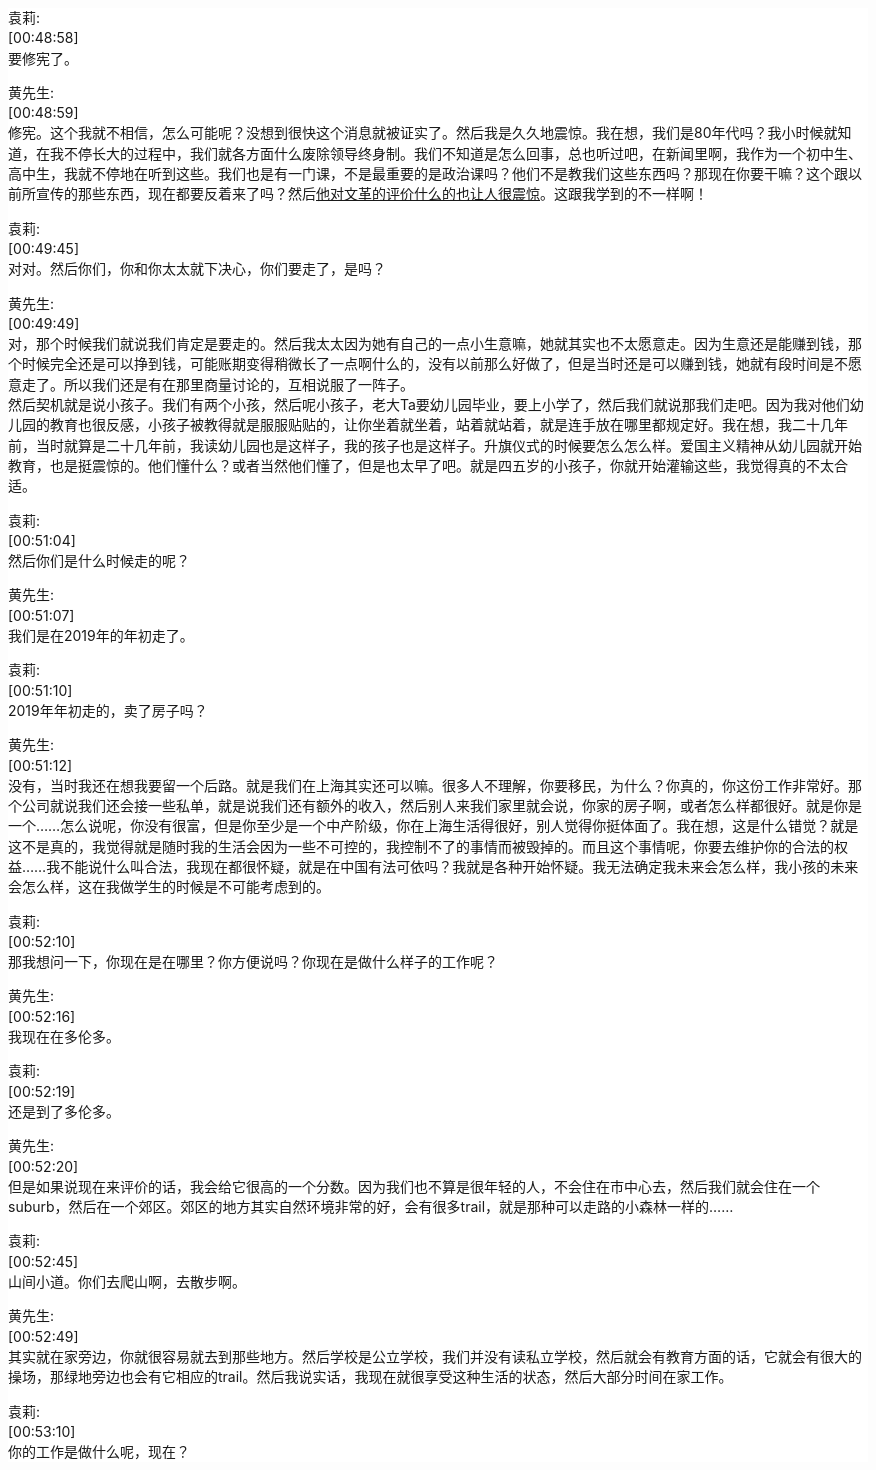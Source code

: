 

<p>袁莉:<br>[00:48:58]<br>要修宪了。</p>



<p>黄先生:<br>[00:48:59]<br>修宪。这个我就不相信，怎么可能呢？没想到很快这个消息就被证实了。然后我是久久地震惊。我在想，我们是80年代吗？我小时候就知道，在我不停长大的过程中，我们就各方面什么废除领导终身制。我们不知道是怎么回事，总也听过吧，在新闻里啊，我作为一个初中生、高中生，我就不停地在听到这些。我们也是有一门课，不是最重要的是政治课吗？他们不是教我们这些东西吗？那现在你要干嘛？这个跟以前所宣传的那些东西，现在都要反着来了吗？然后<a href="https://cn.nytimes.com/china/20180314/song-yongyi-china-textbook/">他对文革的评价什么的也让人很震惊</a>。这跟我学到的不一样啊！</p>



<p>袁莉:<br>[00:49:45]<br>对对。然后你们，你和你太太就下决心，你们要走了，是吗？</p>



<p>黄先生:<br>[00:49:49]<br>对，那个时候我们就说我们肯定是要走的。然后我太太因为她有自己的一点小生意嘛，她就其实也不太愿意走。因为生意还是能赚到钱，那个时候完全还是可以挣到钱，可能账期变得稍微长了一点啊什么的，没有以前那么好做了，但是当时还是可以赚到钱，她就有段时间是不愿意走了。所以我们还是有在那里商量讨论的，互相说服了一阵子。<br>然后契机就是说小孩子。我们有两个小孩，然后呢小孩子，老大Ta要幼儿园毕业，要上小学了，然后我们就说那我们走吧。因为我对他们幼儿园的教育也很反感，小孩子被教得就是服服贴贴的，让你坐着就坐着，站着就站着，就是连手放在哪里都规定好。我在想，我二十几年前，当时就算是二十几年前，我读幼儿园也是这样子，我的孩子也是这样子。升旗仪式的时候要怎么怎么样。爱国主义精神从幼儿园就开始教育，也是挺震惊的。他们懂什么？或者当然他们懂了，但是也太早了吧。就是四五岁的小孩子，你就开始灌输这些，我觉得真的不太合适。</p>



<p>袁莉:<br>[00:51:04]<br>然后你们是什么时候走的呢？</p>



<p>黄先生:<br>[00:51:07]<br>我们是在2019年的年初走了。</p>



<p>袁莉:<br>[00:51:10]<br>2019年年初走的，卖了房子吗？</p>



<p>黄先生:<br>[00:51:12]<br>没有，当时我还在想我要留一个后路。就是我们在上海其实还可以嘛。很多人不理解，你要移民，为什么？你真的，你这份工作非常好。那个公司就说我们还会接一些私单，就是说我们还有额外的收入，然后别人来我们家里就会说，你家的房子啊，或者怎么样都很好。就是你是一个……怎么说呢，你没有很富，但是你至少是一个中产阶级，你在上海生活得很好，别人觉得你挺体面了。我在想，这是什么错觉？就是这不是真的，我觉得就是随时我的生活会因为一些不可控的，我控制不了的事情而被毁掉的。而且这个事情呢，你要去维护你的合法的权益……我不能说什么叫合法，我现在都很怀疑，就是在中国有法可依吗？我就是各种开始怀疑。我无法确定我未来会怎么样，我小孩的未来会怎么样，这在我做学生的时候是不可能考虑到的。</p>



<p>袁莉:<br>[00:52:10]<br>那我想问一下，你现在是在哪里？你方便说吗？你现在是做什么样子的工作呢？</p>



<p>黄先生:<br>[00:52:16]<br>我现在在多伦多。</p>



<p>袁莉:<br>[00:52:19]<br>还是到了多伦多。</p>



<p>黄先生:<br>[00:52:20]<br>但是如果说现在来评价的话，我会给它很高的一个分数。因为我们也不算是很年轻的人，不会住在市中心去，然后我们就会住在一个suburb，然后在一个郊区。郊区的地方其实自然环境非常的好，会有很多trail，就是那种可以走路的小森林一样的……</p>



<p>袁莉:<br>[00:52:45]<br>山间小道。你们去爬山啊，去散步啊。</p>



<p>黄先生:<br>[00:52:49]<br>其实就在家旁边，你就很容易就去到那些地方。然后学校是公立学校，我们并没有读私立学校，然后就会有教育方面的话，它就会有很大的操场，那绿地旁边也会有它相应的trail。然后我说实话，我现在就很享受这种生活的状态，然后大部分时间在家工作。</p>



<p>袁莉:<br>[00:53:10]<br>你的工作是做什么呢，现在？</p>
